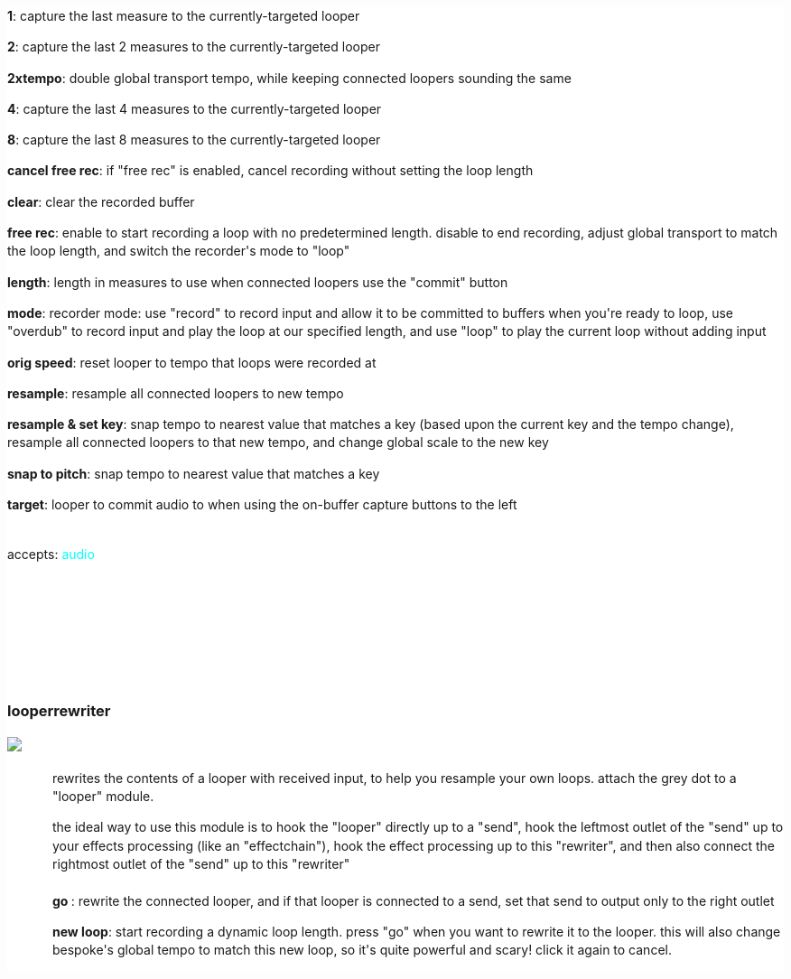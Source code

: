 <b>1</b>: capture the last measure to the currently-targeted looper<br>
                   
<b>2</b>: capture the last 2 measures to the currently-targeted looper<br>
                   
<b>2xtempo</b>: double global transport tempo, while keeping connected loopers sounding the same<br>
                   
<b>4</b>: capture the last 4 measures to the currently-targeted looper<br>
                   
<b>8</b>: capture the last 8 measures to the currently-targeted looper<br>
                   
<b>cancel free rec</b>: if "free rec" is enabled, cancel recording without setting the loop length<br>
                   
<b>clear</b>: clear the recorded buffer<br>
                   
<b>free rec</b>: enable to start recording a loop with no predetermined length. disable to end recording, adjust global transport to match the loop length, and switch the recorder's mode to "loop"<br>
                   
<b>length</b>: length in measures to use when connected loopers use the "commit" button<br>
                   
<b>mode</b>: recorder mode: use "record" to record input and allow it to be committed to buffers when you're ready to loop, use "overdub" to record input and play the loop at our specified length, and use "loop" to play the current loop without adding input<br>
                   
<b>orig speed</b>: reset looper to tempo that loops were recorded at<br>
                   
<b>resample</b>: resample all connected loopers to new tempo<br>
                   
<b>resample & set key</b>: snap tempo to nearest value that matches a key (based upon the current key and the tempo change), resample all connected loopers to that new tempo, and change global scale to the new key<br>
                   
<b>snap to pitch</b>: snap tempo to nearest value that matches a key<br>
                   
<b>target</b>: looper to commit audio to when using the on-buffer capture buttons to the left<br>
                   
<br>accepts: <font color=cyan>audio</font> <br>
             
<br><br><br><br></div>

<a name=looperrewriter></a><br>

### <b>looperrewriter</b>

<img src="images/looperrewriter.png"><br>

<div style="display:inline-block;margin-left:50px;">
rewrites the contents of a looper with received input, to help you resample your own loops. attach the grey dot to a "looper" module.

the ideal way to use this module is to hook the "looper" directly up to a "send", hook the leftmost outlet of the "send" up to your effects processing (like an "effectchain"), hook the effect processing up to this "rewriter", and then also connect the rightmost outlet of the "send" up to this "rewriter"<br><br>
<b> go </b>: rewrite the connected looper, and if that looper is connected to a send, set that send to output only to the right outlet<br>
                   
<b>new loop</b>: start recording a dynamic loop length. press "go" when you want to rewrite it to the looper. this will also change bespoke's global tempo to match this new loop, so it's quite powerful and scary! click it again to cancel.<br>
                   